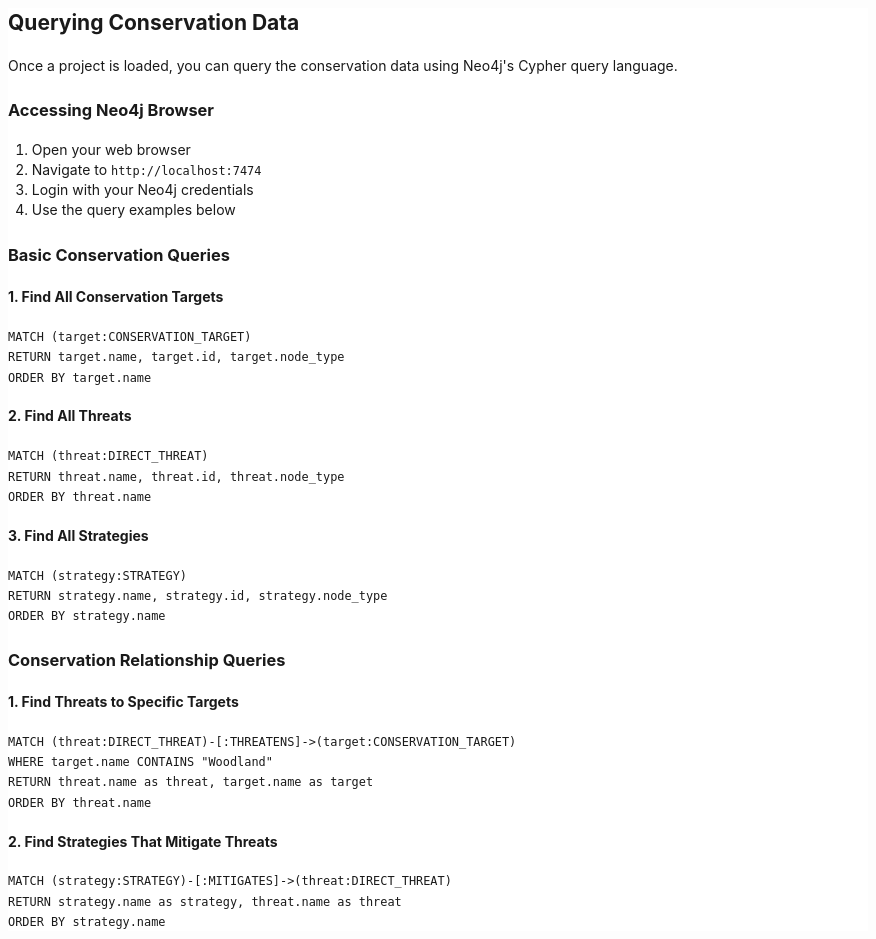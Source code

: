 ## Querying Conservation Data

Once a project is loaded, you can query the conservation data using Neo4j's Cypher query language.

### Accessing Neo4j Browser

1. Open your web browser
2. Navigate to `http://localhost:7474`
3. Login with your Neo4j credentials
4. Use the query examples below

### Basic Conservation Queries

#### 1. Find All Conservation Targets

```cypher
MATCH (target:CONSERVATION_TARGET)
RETURN target.name, target.id, target.node_type
ORDER BY target.name
```

#### 2. Find All Threats

```cypher
MATCH (threat:DIRECT_THREAT)
RETURN threat.name, threat.id, threat.node_type
ORDER BY threat.name
```

#### 3. Find All Strategies

```cypher
MATCH (strategy:STRATEGY)
RETURN strategy.name, strategy.id, strategy.node_type
ORDER BY strategy.name
```

### Conservation Relationship Queries

#### 1. Find Threats to Specific Targets

```cypher
MATCH (threat:DIRECT_THREAT)-[:THREATENS]->(target:CONSERVATION_TARGET)
WHERE target.name CONTAINS "Woodland"
RETURN threat.name as threat, target.name as target
ORDER BY threat.name
```

#### 2. Find Strategies That Mitigate Threats

```cypher
MATCH (strategy:STRATEGY)-[:MITIGATES]->(threat:DIRECT_THREAT)
RETURN strategy.name as strategy, threat.name as threat
ORDER BY strategy.name
```
